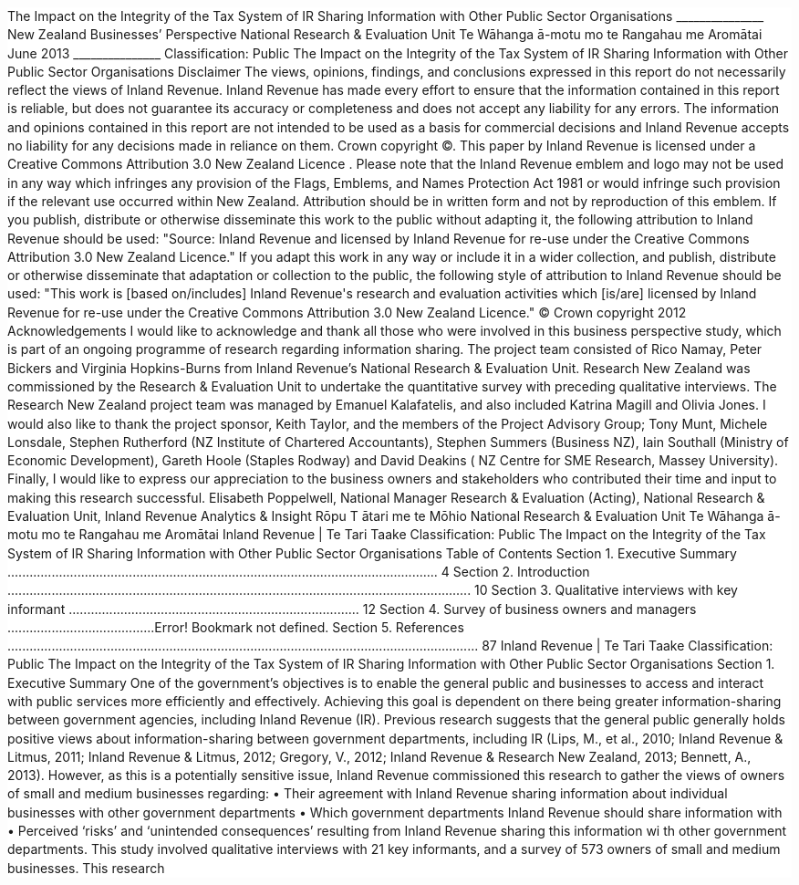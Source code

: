 The Impact on the Integrity of the Tax System of IR Sharing Information with Other Public Sector Organisations \_\_\_\_\_\_\_\_\_\_\_\_\_\_\_ New Zealand Businesses’ Perspective National Research & Evaluation Unit Te Wāhanga ā-motu mo te Rangahau me Aromātai June 2013 \_\_\_\_\_\_\_\_\_\_\_\_\_\_\_ Classification: Public The Impact on the Integrity of the Tax System of IR Sharing Information with Other Public Sector Organisations Disclaimer The views, opinions, findings, and conclusions expressed in this report do not necessarily reflect the views of Inland Revenue. Inland Revenue has made every effort to ensure that the information contained in this report is reliable, but does not guarantee its accuracy or completeness and does not accept any liability for any errors. The information and opinions contained in this report are not intended to be used as a basis for commercial decisions and Inland Revenue accepts no liability for any decisions made in reliance on them. Crown copyright ©. This paper by Inland Revenue is licensed under a Creative Commons Attribution 3.0 New Zealand Licence . Please note that the Inland Revenue emblem and logo may not be used in any way which infringes any provision of the Flags, Emblems, and Names Protection Act 1981 or would infringe such provision if the relevant use occurred within New Zealand. Attribution should be in written form and not by reproduction of this emblem. If you publish, distribute or otherwise disseminate this work to the public without adapting it, the following attribution to Inland Revenue should be used: "Source: Inland Revenue and licensed by Inland Revenue for re-use under the Creative Commons Attribution 3.0 New Zealand Licence." If you adapt this work in any way or include it in a wider collection, and publish, distribute or otherwise disseminate that adaptation or collection to the public, the following style of attribution to Inland Revenue should be used: "This work is \[based on/includes\] Inland Revenue's research and evaluation activities which \[is/are\] licensed by Inland Revenue for re-use under the Creative Commons Attribution 3.0 New Zealand Licence." © Crown copyright 2012 Acknowledgements I would like to acknowledge and thank all those who were involved in this business perspective study, which is part of an ongoing programme of research regarding information sharing. The project team consisted of Rico Namay, Peter Bickers and Virginia Hopkins-Burns from Inland Revenue’s National Research & Evaluation Unit. Research New Zealand was commissioned by the Research & Evaluation Unit to undertake the quantitative survey with preceding qualitative interviews. The Research New Zealand project team was managed by Emanuel Kalafatelis, and also included Katrina Magill and Olivia Jones. I would also like to thank the project sponsor, Keith Taylor, and the members of the Project Advisory Group; Tony Munt, Michele Lonsdale, Stephen Rutherford (NZ Institute of Chartered Accountants), Stephen Summers (Business NZ), Iain Southall (Ministry of Economic Development), Gareth Hoole (Staples Rodway) and David Deakins ( NZ Centre for SME Research, Massey University). Finally, I would like to express our appreciation to the business owners and stakeholders who contributed their time and input to making this research successful. Elisabeth Poppelwell, National Manager Research & Evaluation (Acting), National Research & Evaluation Unit, Inland Revenue Analytics & Insight Rōpu T ātari me te Mōhio National Research & Evaluation Unit Te Wāhanga ā-motu mo te Rangahau me Aromātai Inland Revenue | Te Tari Taake Classification: Public The Impact on the Integrity of the Tax System of IR Sharing Information with Other Public Sector Organisations Table of Contents Section 1. Executive Summary ..................................................................................................................... 4 Section 2. Introduction .............................................................................................................................. 10 Section 3. Qualitative interviews with key informant ............................................................................... 12 Section 4. Survey of business owners and managers ........................................Error! Bookmark not defined. Section 5. References ................................................................................................................................ 87 Inland Revenue | Te Tari Taake Classification: Public The Impact on the Integrity of the Tax System of IR Sharing Information with Other Public Sector Organisations Section 1. Executive Summary One of the government’s objectives is to enable the general public and businesses to access and interact with public services more efficiently and effectively. Achieving this goal is dependent on there being greater information-sharing between government agencies, including Inland Revenue (IR). Previous research suggests that the general public generally holds positive views about information-sharing between government departments, including IR (Lips, M., et al., 2010; Inland Revenue & Litmus, 2011; Inland Revenue & Litmus, 2012; Gregory, V., 2012; Inland Revenue & Research New Zealand, 2013; Bennett, A., 2013). However, as this is a potentially sensitive issue, Inland Revenue commissioned this research to gather the views of owners of small and medium businesses regarding: • Their agreement with Inland Revenue sharing information about individual businesses with other government departments • Which government departments Inland Revenue should share information with • Perceived ‘risks’ and ‘unintended consequences’ resulting from Inland Revenue sharing this information wi th other government departments. This study involved qualitative interviews with 21 key informants, and a survey of 573 owners of small and medium businesses. This research